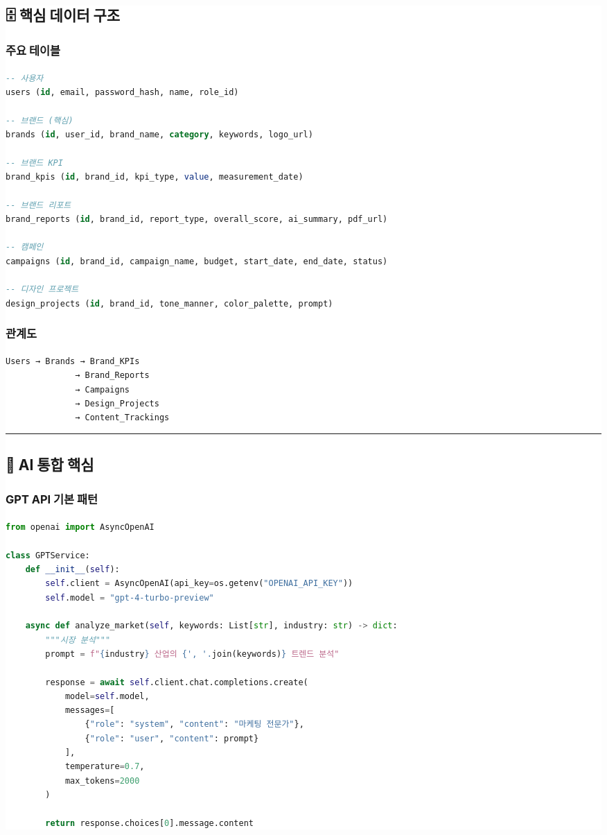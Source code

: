 
## 🗄 핵심 데이터 구조

### 주요 테이블
```sql
-- 사용자
users (id, email, password_hash, name, role_id)

-- 브랜드 (핵심)
brands (id, user_id, brand_name, category, keywords, logo_url)

-- 브랜드 KPI
brand_kpis (id, brand_id, kpi_type, value, measurement_date)

-- 브랜드 리포트
brand_reports (id, brand_id, report_type, overall_score, ai_summary, pdf_url)

-- 캠페인
campaigns (id, brand_id, campaign_name, budget, start_date, end_date, status)

-- 디자인 프로젝트
design_projects (id, brand_id, tone_manner, color_palette, prompt)
```

### 관계도
```
Users → Brands → Brand_KPIs
              → Brand_Reports
              → Campaigns
              → Design_Projects
              → Content_Trackings
```

---

## 🤖 AI 통합 핵심

### GPT API 기본 패턴
```python
from openai import AsyncOpenAI

class GPTService:
    def __init__(self):
        self.client = AsyncOpenAI(api_key=os.getenv("OPENAI_API_KEY"))
        self.model = "gpt-4-turbo-preview"
    
    async def analyze_market(self, keywords: List[str], industry: str) -> dict:
        """시장 분석"""
        prompt = f"{industry} 산업의 {', '.join(keywords)} 트렌드 분석"
        
        response = await self.client.chat.completions.create(
            model=self.model,
            messages=[
                {"role": "system", "content": "마케팅 전문가"},
                {"role": "user", "content": prompt}
            ],
            temperature=0.7,
            max_tokens=2000
        )
        
        return response.choices[0].message.content
```
